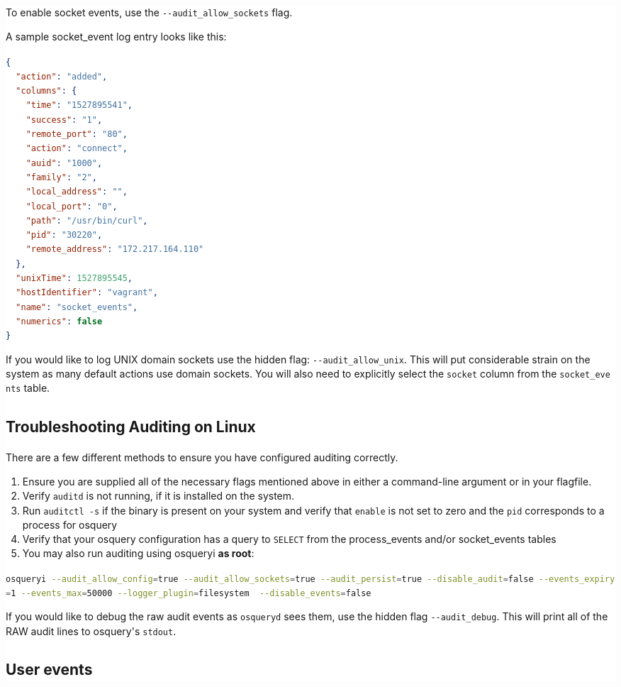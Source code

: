 To enable socket events, use the `--audit_allow_sockets` flag.

A sample socket_event log entry looks like this:

```json
{
  "action": "added",
  "columns": {
    "time": "1527895541",
    "success": "1",
    "remote_port": "80",
    "action": "connect",
    "auid": "1000",
    "family": "2",
    "local_address": "",
    "local_port": "0",
    "path": "/usr/bin/curl",
    "pid": "30220",
    "remote_address": "172.217.164.110"
  },
  "unixTime": 1527895545,
  "hostIdentifier": "vagrant",
  "name": "socket_events",
  "numerics": false
}
```

If you would like to log UNIX domain sockets use the hidden flag: `--audit_allow_unix`. This will put considerable strain on the system as many default actions use domain sockets. You will also need to explicitly select the `socket` column from the `socket_events` table.

## Troubleshooting Auditing on Linux

There are a few different methods to ensure you have configured auditing correctly.

1. Ensure you are supplied all of the necessary flags mentioned above in either a command-line argument or in your flagfile.
2. Verify `auditd` is not running, if it is installed on the system.
3. Run `auditctl -s` if the binary is present on your system and verify that `enable` is not set to zero and the `pid` corresponds to a process for osquery
4. Verify that your osquery configuration has a query to `SELECT` from the process_events and/or socket_events tables
5. You may also run auditing using osqueryi **as root**:

```sh
osqueryi --audit_allow_config=true --audit_allow_sockets=true --audit_persist=true --disable_audit=false --events_expiry=1 --events_max=50000 --logger_plugin=filesystem  --disable_events=false
```

If you would like to debug the raw audit events as `osqueryd` sees them, use the hidden flag `--audit_debug`. This will print all of the RAW audit lines to osquery's `stdout`.

## User events
